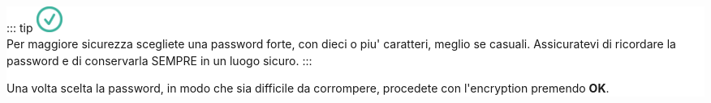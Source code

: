 ::: tip <img src=".././.vuepress/public/assets/icons/tip.svg" width="32"><br>
Per maggiore sicurezza scegliete una password forte, con dieci o piu' caratteri, meglio se casuali.
Assicuratevi di ricordare la password e di conservarla SEMPRE in un luogo sicuro.
:::

Una volta scelta la password, in modo che sia difficile da corrompere, procedete con l'encryption premendo **OK**.
